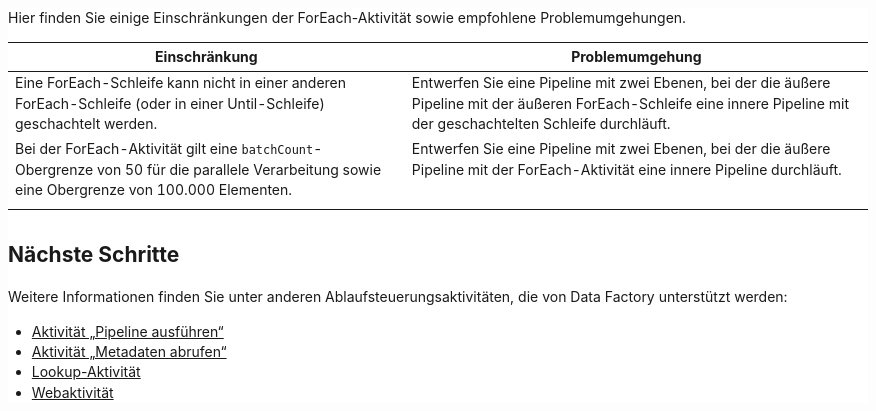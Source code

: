 Hier finden Sie einige Einschränkungen der ForEach-Aktivität sowie empfohlene Problemumgehungen.

| Einschränkung | Problemumgehung |
|---|---|
| Eine ForEach-Schleife kann nicht in einer anderen ForEach-Schleife (oder in einer Until-Schleife) geschachtelt werden. | Entwerfen Sie eine Pipeline mit zwei Ebenen, bei der die äußere Pipeline mit der äußeren ForEach-Schleife eine innere Pipeline mit der geschachtelten Schleife durchläuft. |
| Bei der ForEach-Aktivität gilt eine `batchCount`-Obergrenze von 50 für die parallele Verarbeitung sowie eine Obergrenze von 100.000 Elementen. | Entwerfen Sie eine Pipeline mit zwei Ebenen, bei der die äußere Pipeline mit der ForEach-Aktivität eine innere Pipeline durchläuft. |
| | |

## <a name="next-steps"></a>Nächste Schritte
Weitere Informationen finden Sie unter anderen Ablaufsteuerungsaktivitäten, die von Data Factory unterstützt werden: 

- [Aktivität „Pipeline ausführen“](control-flow-execute-pipeline-activity.md)
- [Aktivität „Metadaten abrufen“](control-flow-get-metadata-activity.md)
- [Lookup-Aktivität](control-flow-lookup-activity.md)
- [Webaktivität](control-flow-web-activity.md)
